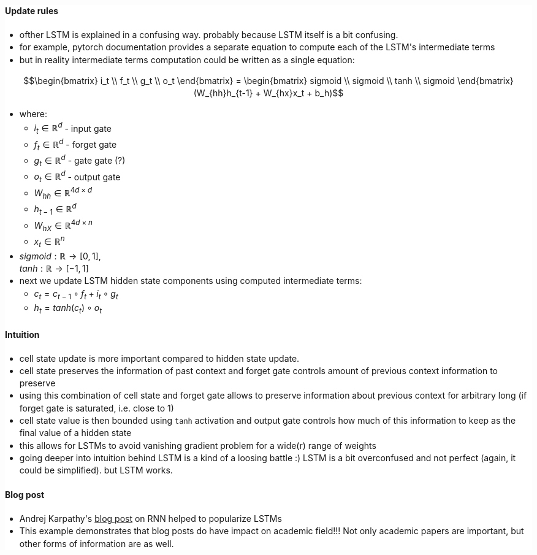 #### Update rules
* ofther LSTM is explained in a confusing way. 
  probably because LSTM itself is a bit confusing.
* for example, pytorch documentation provides a separate equation
  to compute each of the LSTM's intermediate terms
* but in reality intermediate terms computation could be written as a single equation:
```math
\begin{bmatrix} i_t \\ f_t \\ g_t \\ o_t \end{bmatrix} = 
\begin{bmatrix} sigmoid \\ sigmoid \\ tanh \\ sigmoid \end{bmatrix}
(W_{hh}h_{t-1} + W_{hx}x_t + b_h)
```
* where:
  * $i_t \in \mathbb{R}^d$ - input gate
  * $f_t \in \mathbb{R}^d$ - forget gate
  * $g_t \in \mathbb{R}^d$ - gate gate (?)
  * $o_t \in \mathbb{R}^d$ - output gate
  * $W_{hh} \in \mathbb{R}^{4d \times d}$
  * $h_{t-1} \in \mathbb{R}^d$
  * $W_{hX} \in \mathbb{R}^{4d \times n}$
  * $x_{t} \in \mathbb{R}^n$
* $sigmoid: \mathbb{R} \rightarrow [0,1]$,<br>
  $tanh: \mathbb{R} \rightarrow [-1,1]$
* next we update LSTM hidden state components using computed intermediate terms:
  * $c_t = c_{t-1} \circ f_t + i_t \circ g_t$
  * $h_t = tanh(c_t) \circ o_t$

#### Intuition
* cell state update is more important compared to hidden state update.
* cell state preserves the information of past context and
  forget gate controls amount of previous 
  context information to preserve
* using this combination of cell state and forget gate
  allows to preserve information about previous context 
  for arbitrary long (if forget gate is saturated, i.e. close to 1)
* cell state value is then bounded using `tanh`
  activation and output gate controls how much of this information 
  to keep as the final value of a hidden state
* this allows for LSTMs to avoid 
  vanishing gradient problem for a wide(r) range of weights 
* going deeper into intuition behind LSTM is a kind of a loosing battle :)
  LSTM is a bit overconfused and not perfect 
  (again, it could be simplified). but LSTM works.

#### Blog post
* Andrej Karpathy's
  [blog post](https://karpathy.github.io/2015/05/21/rnn-effectiveness) 
  on RNN helped to popularize LSTMs
* This example demonstrates that blog posts
  do have impact on academic field!!! Not only academic papers are important, but other forms of information are as well.


